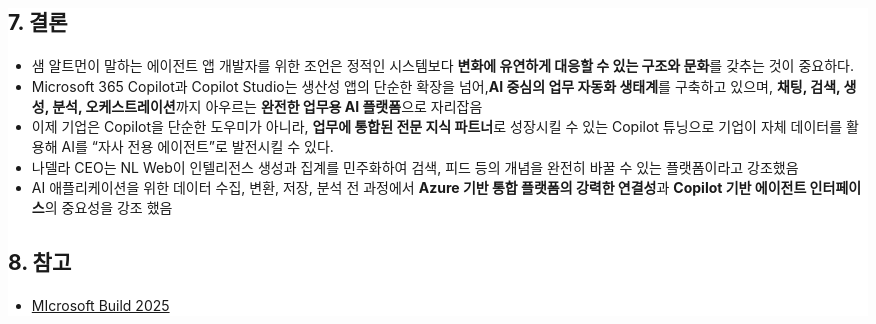 

## 7. **결론** 

* 샘 알트먼이 말하는 에이전트 앱 개발자를 위한 조언은 정적인 시스템보다 **변화에 유연하게 대응할 수 있는 구조와 문화**를 갖추는 것이 중요하다.
* Microsoft 365 Copilot과 Copilot Studio는 생산성 앱의 단순한 확장을 넘어,**AI 중심의 업무 자동화 생태계**를 구축하고 있으며, **채팅, 검색, 생성, 분석, 오케스트레이션**까지 아우르는 **완전한 업무용 AI 플랫폼**으로 자리잡음
* 이제 기업은 Copilot을 단순한 도우미가 아니라, **업무에 통합된 전문 지식 파트너**로 성장시킬 수 있는 Copilot 튜닝으로 기업이 자체 데이터를 활용해 AI를 “자사 전용 에이전트”로 발전시킬 수 있다.
* 나델라 CEO는 NL Web이 인텔리전스 생성과 집계를 민주화하여 검색, 피드 등의 개념을 완전히 바꿀 수 있는 플랫폼이라고 강조했음
* AI 애플리케이션을 위한 데이터 수집, 변환, 저장, 분석 전 과정에서 **Azure 기반 통합 플랫폼의 강력한 연결성**과 **Copilot 기반 에이전트 인터페이스**의 중요성을 강조 했음



## 8. **참고** 

* [MIcrosoft Build 2025](https://news.microsoft.com/build-2025/)  
